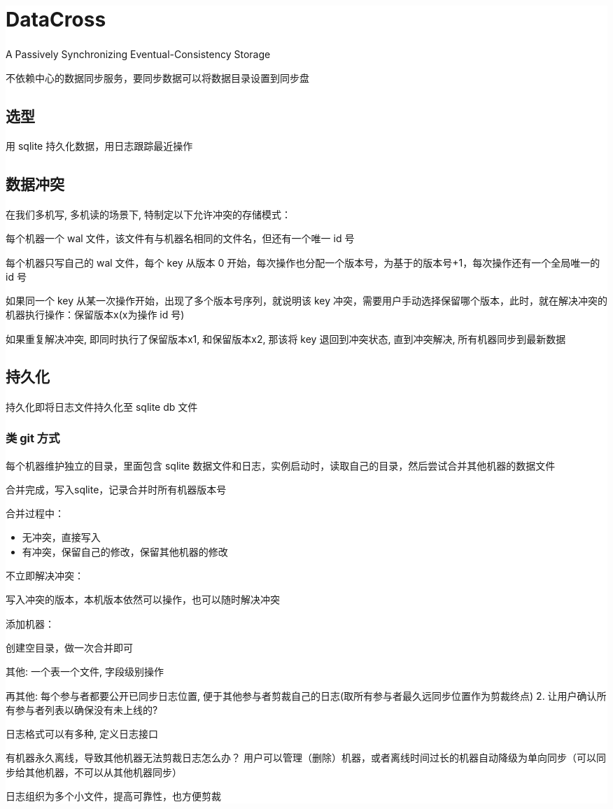 # DataCross

A Passively Synchronizing Eventual-Consistency Storage

不依赖中心的数据同步服务，要同步数据可以将数据目录设置到同步盘

## 选型

用 sqlite 持久化数据，用日志跟踪最近操作

## 数据冲突

在我们多机写, 多机读的场景下, 特制定以下允许冲突的存储模式：

每个机器一个 wal 文件，该文件有与机器名相同的文件名，但还有一个唯一 id 号

每个机器只写自己的 wal 文件，每个 key 从版本 0 开始，每次操作也分配一个版本号，为基于的版本号+1，每次操作还有一个全局唯一的 id 号

如果同一个 key 从某一次操作开始，出现了多个版本号序列，就说明该 key 冲突，需要用户手动选择保留哪个版本，此时，就在解决冲突的机器执行操作：保留版本x(x为操作 id 号)

如果重复解决冲突, 即同时执行了保留版本x1, 和保留版本x2, 那该将 key 退回到冲突状态, 直到冲突解决, 所有机器同步到最新数据

## 持久化

持久化即将日志文件持久化至 sqlite db 文件

### 类 git 方式

每个机器维护独立的目录，里面包含 sqlite 数据文件和日志，实例启动时，读取自己的目录，然后尝试合并其他机器的数据文件

合并完成，写入sqlite，记录合并时所有机器版本号

合并过程中：
- 无冲突，直接写入
- 有冲突，保留自己的修改，保留其他机器的修改

不立即解决冲突：

写入冲突的版本，本机版本依然可以操作，也可以随时解决冲突

添加机器：

创建空目录，做一次合并即可

其他:
一个表一个文件, 字段级别操作

再其他:
每个参与者都要公开已同步日志位置, 便于其他参与者剪裁自己的日志(取所有参与者最久远同步位置作为剪裁终点)
    2. 让用户确认所有参与者列表以确保没有未上线的?
    
日志格式可以有多种, 定义日志接口

有机器永久离线，导致其他机器无法剪裁日志怎么办？
用户可以管理（删除）机器，或者离线时间过长的机器自动降级为单向同步（可以同步给其他机器，不可以从其他机器同步）

日志组织为多个小文件，提高可靠性，也方便剪裁
